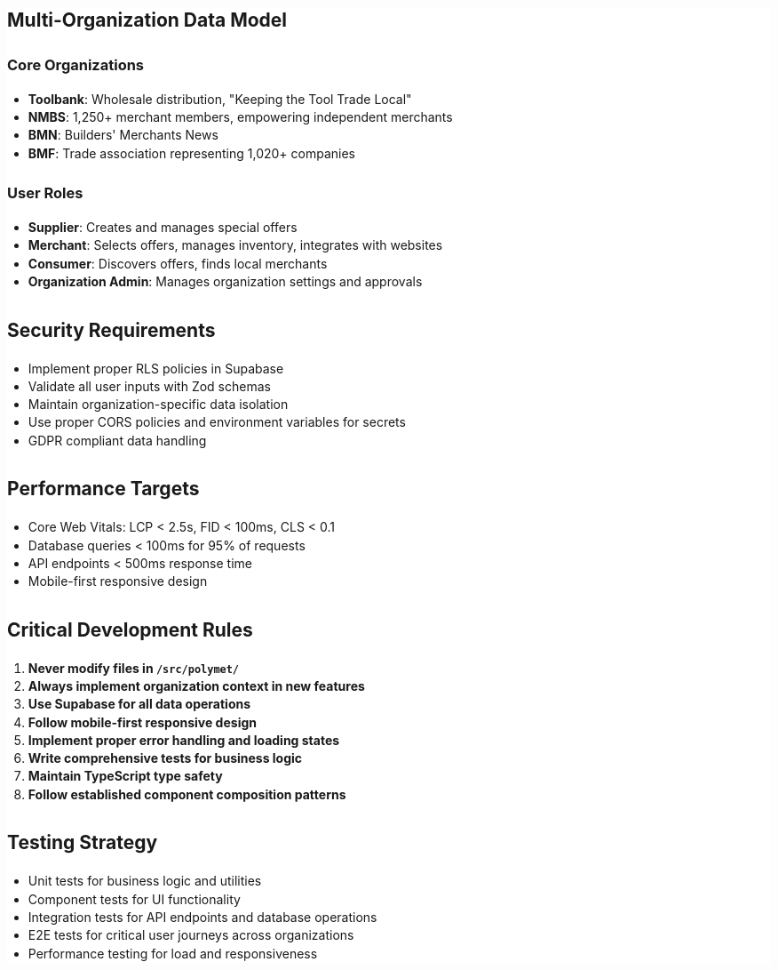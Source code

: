 ## Multi-Organization Data Model

### Core Organizations
- **Toolbank**: Wholesale distribution, "Keeping the Tool Trade Local"
- **NMBS**: 1,250+ merchant members, empowering independent merchants  
- **BMN**: Builders' Merchants News
- **BMF**: Trade association representing 1,020+ companies

### User Roles
- **Supplier**: Creates and manages special offers
- **Merchant**: Selects offers, manages inventory, integrates with websites
- **Consumer**: Discovers offers, finds local merchants
- **Organization Admin**: Manages organization settings and approvals

## Security Requirements

- Implement proper RLS policies in Supabase
- Validate all user inputs with Zod schemas
- Maintain organization-specific data isolation
- Use proper CORS policies and environment variables for secrets
- GDPR compliant data handling

## Performance Targets

- Core Web Vitals: LCP < 2.5s, FID < 100ms, CLS < 0.1
- Database queries < 100ms for 95% of requests
- API endpoints < 500ms response time
- Mobile-first responsive design

## Critical Development Rules

1. **Never modify files in `/src/polymet/`**
2. **Always implement organization context in new features**
3. **Use Supabase for all data operations**
4. **Follow mobile-first responsive design**
5. **Implement proper error handling and loading states**
6. **Write comprehensive tests for business logic**
7. **Maintain TypeScript type safety**
8. **Follow established component composition patterns**

## Testing Strategy

- Unit tests for business logic and utilities
- Component tests for UI functionality  
- Integration tests for API endpoints and database operations
- E2E tests for critical user journeys across organizations
- Performance testing for load and responsiveness